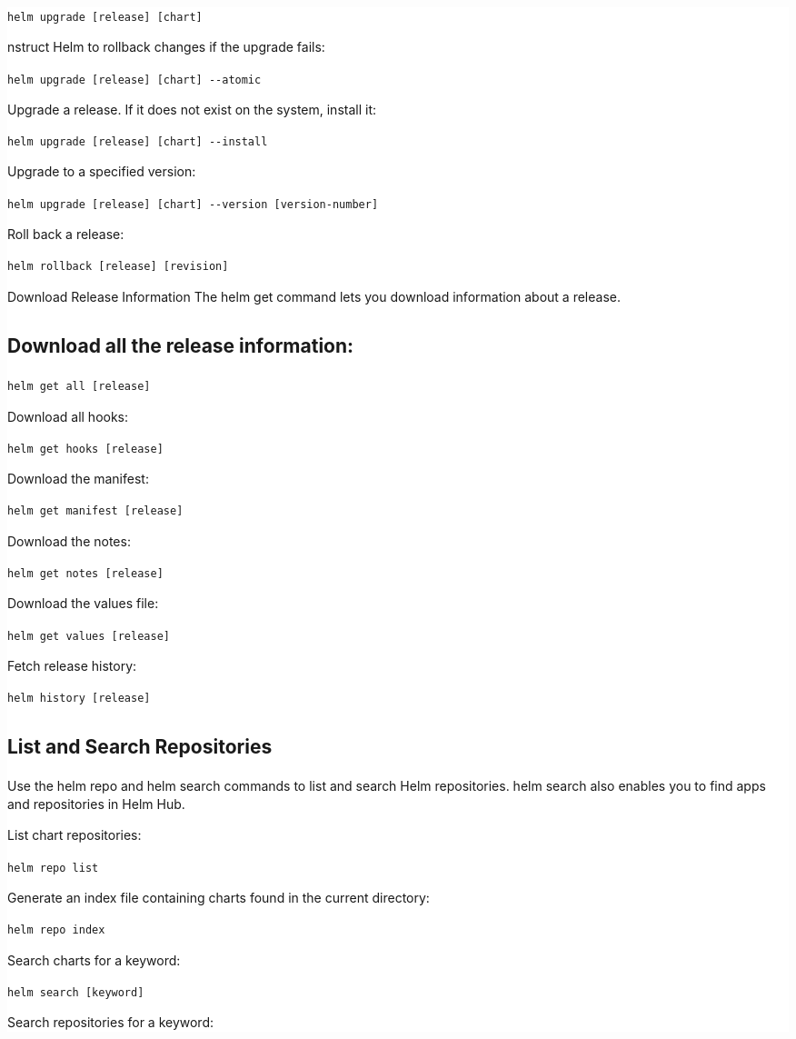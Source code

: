     helm upgrade [release] [chart]

nstruct Helm to rollback changes if the upgrade fails:

    helm upgrade [release] [chart] --atomic

Upgrade a release. If it does not exist on the system, install it:

    helm upgrade [release] [chart] --install

Upgrade to a specified version:

    helm upgrade [release] [chart] --version [version-number]

Roll back a release:

    helm rollback [release] [revision]

Download Release Information
The helm get command lets you download information about a release.

## Download all the release information:

    helm get all [release]

Download all hooks:

    helm get hooks [release]

Download the manifest:

    helm get manifest [release]

Download the notes:

    helm get notes [release]

Download the values file:

    helm get values [release]

Fetch release history:

    helm history [release] 

## List and Search Repositories
Use the helm repo and helm search commands to list and search Helm repositories. helm search also enables you to find apps and repositories in Helm Hub.

List chart repositories:

    helm repo list

Generate an index file containing charts found in the current directory:

    helm repo index

Search charts for a keyword:

    helm search [keyword]

Search repositories for a keyword:
